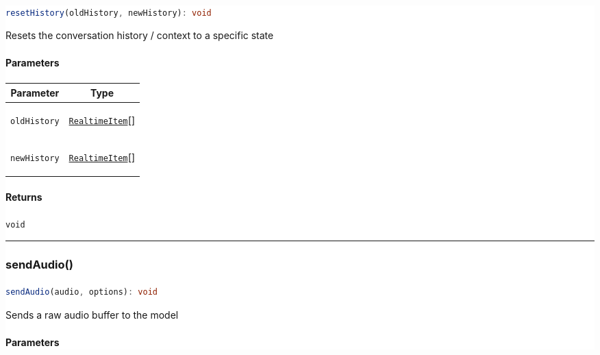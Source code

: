 ```ts
resetHistory(oldHistory, newHistory): void
```

Resets the conversation history / context to a specific state

#### Parameters

<table>
<thead>
<tr>
<th>Parameter</th>
<th>Type</th>
</tr>
</thead>
<tbody>
<tr>
<td>

`oldHistory`

</td>
<td>

[`RealtimeItem`](/openai-agents-js/openai/agents/realtime/type-aliases/realtimeitem/)[]

</td>
</tr>
<tr>
<td>

`newHistory`

</td>
<td>

[`RealtimeItem`](/openai-agents-js/openai/agents/realtime/type-aliases/realtimeitem/)[]

</td>
</tr>
</tbody>
</table>

#### Returns

`void`

***

### sendAudio()

```ts
sendAudio(audio, options): void
```

Sends a raw audio buffer to the model

#### Parameters
